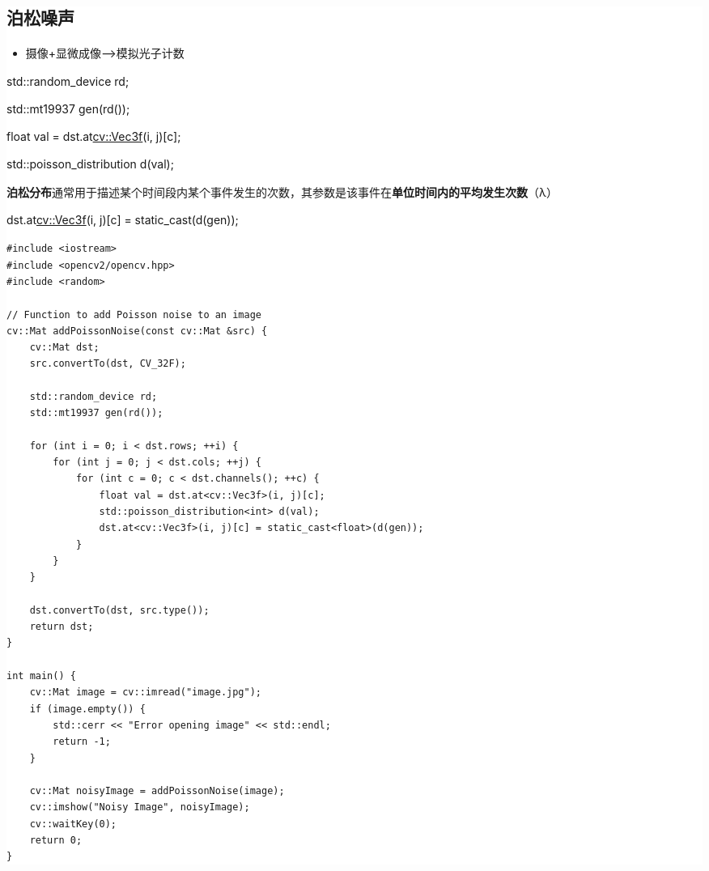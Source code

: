 ## 泊松噪声

- 摄像+显微成像-->模拟光子计数

std::random_device rd;    

std::mt19937 gen(rd());

float val = dst.at<cv::Vec3f>(i, j)[c];                

std::poisson_distribution<int> d(val);        

**泊松分布**通常用于描述某个时间段内某个事件发生的次数，其参数是该事件在**单位时间内的平均发生次数**（λ）

dst.at<cv::Vec3f>(i, j)[c] = static_cast<float>(d(gen));



```
#include <iostream>
#include <opencv2/opencv.hpp>
#include <random>

// Function to add Poisson noise to an image
cv::Mat addPoissonNoise(const cv::Mat &src) {
    cv::Mat dst;
    src.convertTo(dst, CV_32F);

    std::random_device rd;
    std::mt19937 gen(rd());
    
    for (int i = 0; i < dst.rows; ++i) {
        for (int j = 0; j < dst.cols; ++j) {
            for (int c = 0; c < dst.channels(); ++c) {
                float val = dst.at<cv::Vec3f>(i, j)[c];
                std::poisson_distribution<int> d(val);
                dst.at<cv::Vec3f>(i, j)[c] = static_cast<float>(d(gen));
            }
        }
    }

    dst.convertTo(dst, src.type());
    return dst;
}

int main() {
    cv::Mat image = cv::imread("image.jpg");
    if (image.empty()) {
        std::cerr << "Error opening image" << std::endl;
        return -1;
    }

    cv::Mat noisyImage = addPoissonNoise(image);
    cv::imshow("Noisy Image", noisyImage);
    cv::waitKey(0);
    return 0;
}

```
